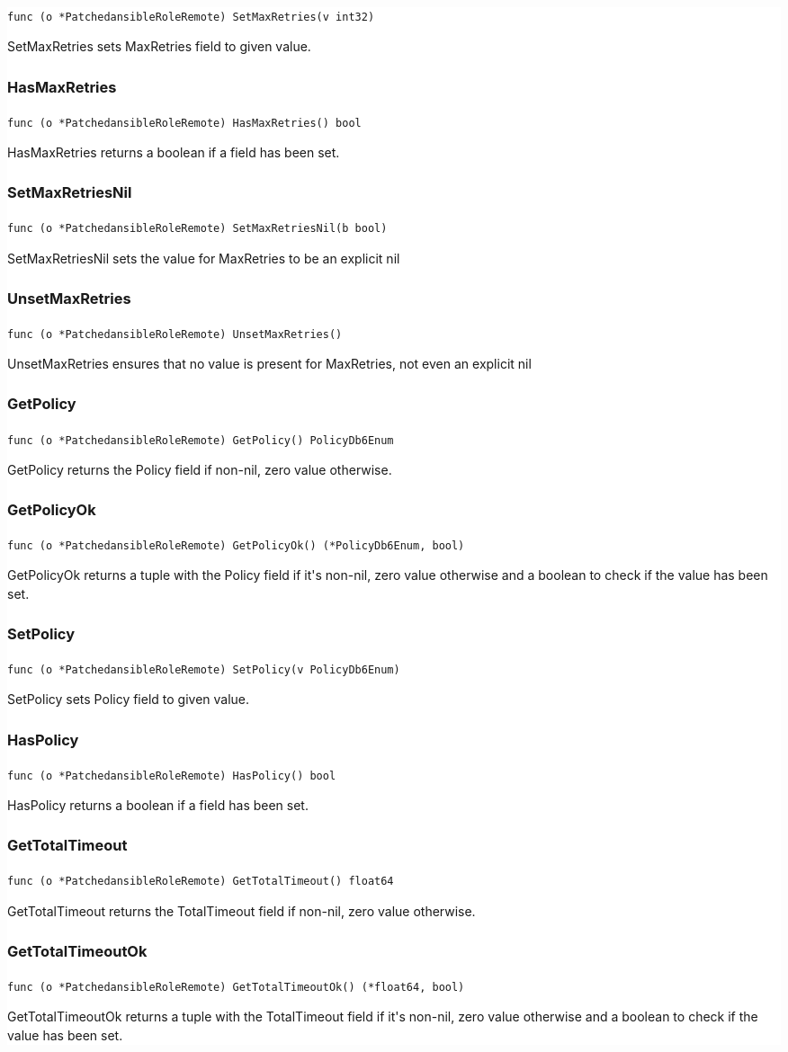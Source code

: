 `func (o *PatchedansibleRoleRemote) SetMaxRetries(v int32)`

SetMaxRetries sets MaxRetries field to given value.

### HasMaxRetries

`func (o *PatchedansibleRoleRemote) HasMaxRetries() bool`

HasMaxRetries returns a boolean if a field has been set.

### SetMaxRetriesNil

`func (o *PatchedansibleRoleRemote) SetMaxRetriesNil(b bool)`

 SetMaxRetriesNil sets the value for MaxRetries to be an explicit nil

### UnsetMaxRetries
`func (o *PatchedansibleRoleRemote) UnsetMaxRetries()`

UnsetMaxRetries ensures that no value is present for MaxRetries, not even an explicit nil
### GetPolicy

`func (o *PatchedansibleRoleRemote) GetPolicy() PolicyDb6Enum`

GetPolicy returns the Policy field if non-nil, zero value otherwise.

### GetPolicyOk

`func (o *PatchedansibleRoleRemote) GetPolicyOk() (*PolicyDb6Enum, bool)`

GetPolicyOk returns a tuple with the Policy field if it's non-nil, zero value otherwise
and a boolean to check if the value has been set.

### SetPolicy

`func (o *PatchedansibleRoleRemote) SetPolicy(v PolicyDb6Enum)`

SetPolicy sets Policy field to given value.

### HasPolicy

`func (o *PatchedansibleRoleRemote) HasPolicy() bool`

HasPolicy returns a boolean if a field has been set.

### GetTotalTimeout

`func (o *PatchedansibleRoleRemote) GetTotalTimeout() float64`

GetTotalTimeout returns the TotalTimeout field if non-nil, zero value otherwise.

### GetTotalTimeoutOk

`func (o *PatchedansibleRoleRemote) GetTotalTimeoutOk() (*float64, bool)`

GetTotalTimeoutOk returns a tuple with the TotalTimeout field if it's non-nil, zero value otherwise
and a boolean to check if the value has been set.
